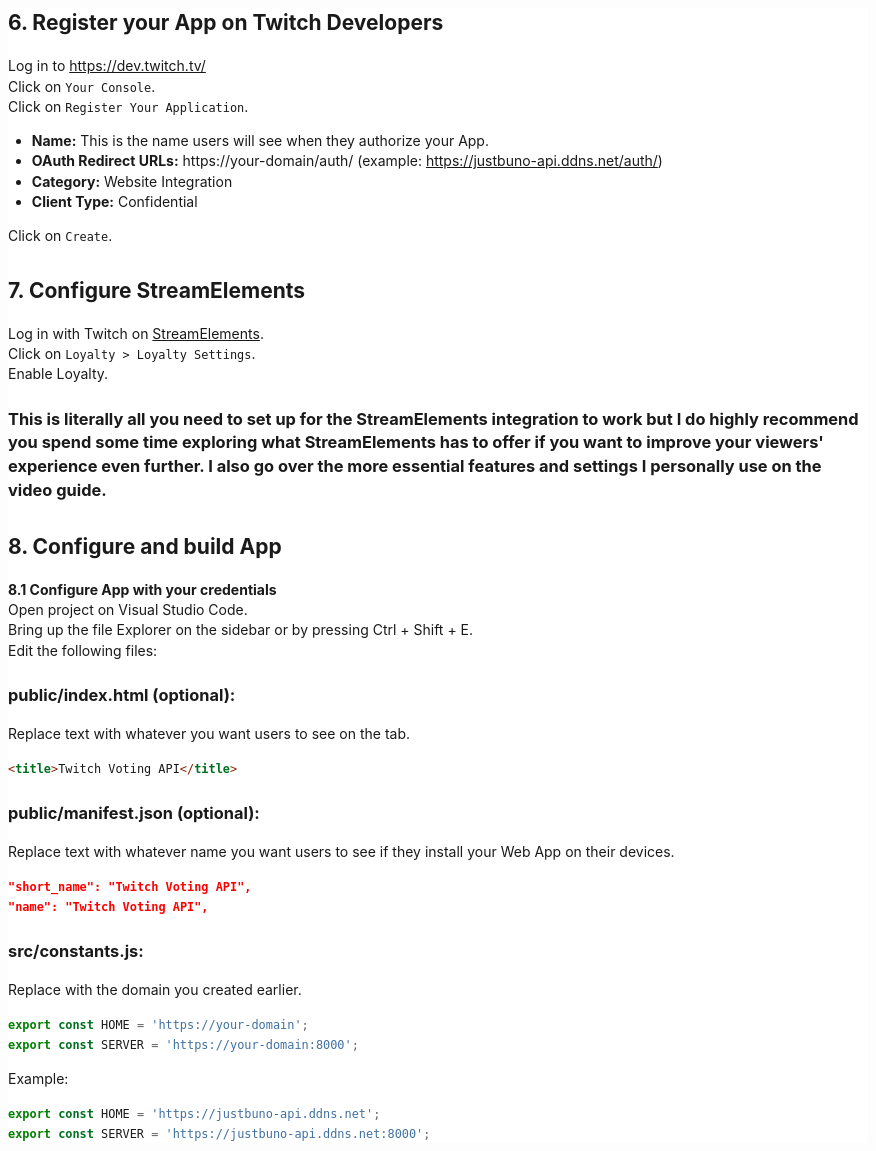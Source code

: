 ## 6. Register your App on Twitch Developers
Log in to https://dev.twitch.tv/ \
Click on `Your Console`. \
Click on `Register Your Application`.
- **Name:** This is the name users will see when they authorize your App.
- **OAuth Redirect URLs:** https://your-domain/auth/ (example: https://justbuno-api.ddns.net/auth/)
- **Category:** Website Integration
- **Client Type:** Confidential

Click on `Create`.

## 7. Configure StreamElements
Log in with Twitch on [StreamElements](https://streamelements.com/login "StreamElements Login"). \
Click on `Loyalty > Loyalty Settings`. \
Enable Loyalty.
### This is literally all you need to set up for the StreamElements integration to work but I do highly recommend you spend some time exploring what StreamElements has to offer if you want to improve your viewers' experience even further. I also go over the more essential features and settings I personally use on the video guide.

## 8. Configure and build App
**8.1 Configure App with your credentials** \
Open project on Visual Studio Code. \
Bring up the file Explorer on the sidebar or by pressing Ctrl + Shift + E. \
Edit the following files:

### public/index.html (optional):
Replace text with whatever you want users to see on the tab.
```html
<title>Twitch Voting API</title>
```

### public/manifest.json (optional):
Replace text with whatever name you want users to see if they install your Web App on their devices.
```json
"short_name": "Twitch Voting API",
"name": "Twitch Voting API",
```

### src/constants.js:
Replace with the domain you created earlier.
```js
export const HOME = 'https://your-domain';
export const SERVER = 'https://your-domain:8000';
```
Example:
```js
export const HOME = 'https://justbuno-api.ddns.net';
export const SERVER = 'https://justbuno-api.ddns.net:8000';
```
